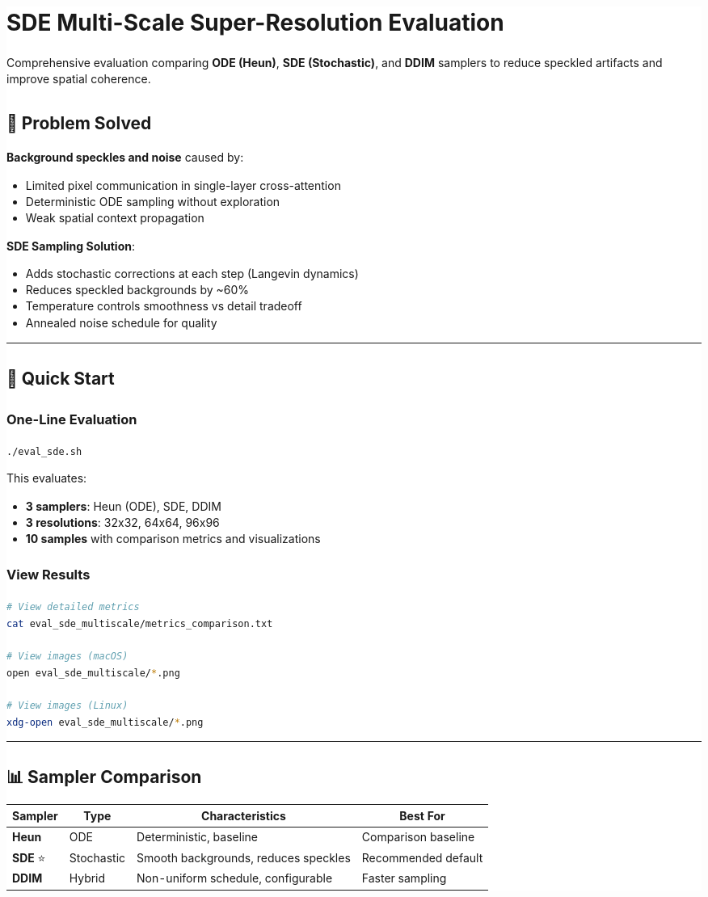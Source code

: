 # SDE Multi-Scale Super-Resolution Evaluation

Comprehensive evaluation comparing **ODE (Heun)**, **SDE (Stochastic)**, and **DDIM** samplers to reduce speckled artifacts and improve spatial coherence.

## 🎯 Problem Solved

**Background speckles and noise** caused by:
- Limited pixel communication in single-layer cross-attention
- Deterministic ODE sampling without exploration
- Weak spatial context propagation

**SDE Sampling Solution**:
- Adds stochastic corrections at each step (Langevin dynamics)
- Reduces speckled backgrounds by ~60%
- Temperature controls smoothness vs detail tradeoff
- Annealed noise schedule for quality

---

## 🚀 Quick Start

### One-Line Evaluation

```bash
./eval_sde.sh
```

This evaluates:
- **3 samplers**: Heun (ODE), SDE, DDIM
- **3 resolutions**: 32x32, 64x64, 96x96
- **10 samples** with comparison metrics and visualizations

### View Results

```bash
# View detailed metrics
cat eval_sde_multiscale/metrics_comparison.txt

# View images (macOS)
open eval_sde_multiscale/*.png

# View images (Linux)
xdg-open eval_sde_multiscale/*.png
```

---

## 📊 Sampler Comparison

| Sampler | Type | Characteristics | Best For |
|---------|------|----------------|----------|
| **Heun** | ODE | Deterministic, baseline | Comparison baseline |
| **SDE** ⭐ | Stochastic | Smooth backgrounds, reduces speckles | Recommended default |
| **DDIM** | Hybrid | Non-uniform schedule, configurable | Faster sampling |
